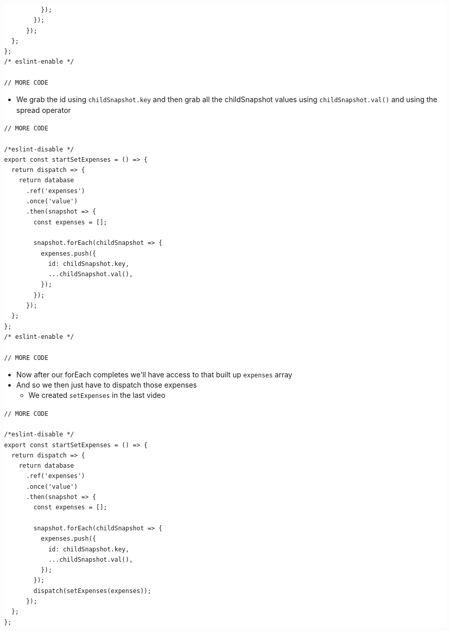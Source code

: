 ```
          });
        });
      });
  };
};
/* eslint-enable */

// MORE CODE
```

* We grab the id using `childSnapshot.key` and then grab all the childSnapshot values using `childSnapshot.val()` and using the spread operator

```
// MORE CODE

/*eslint-disable */
export const startSetExpenses = () => {
  return dispatch => {
    return database
      .ref('expenses')
      .once('value')
      .then(snapshot => {
        const expenses = [];

        snapshot.forEach(childSnapshot => {
          expenses.push({
            id: childSnapshot.key,
            ...childSnapshot.val(),
          });
        });
      });
  };
};
/* eslint-enable */

// MORE CODE
```

* Now after our forEach completes we'll have access to that built up `expenses` array
* And so we then just have to dispatch those expenses
  - We created `setExpenses` in the last video

```
// MORE CODE

/*eslint-disable */
export const startSetExpenses = () => {
  return dispatch => {
    return database
      .ref('expenses')
      .once('value')
      .then(snapshot => {
        const expenses = [];

        snapshot.forEach(childSnapshot => {
          expenses.push({
            id: childSnapshot.key,
            ...childSnapshot.val(),
          });
        });
        dispatch(setExpenses(expenses));
      });
  };
};
```